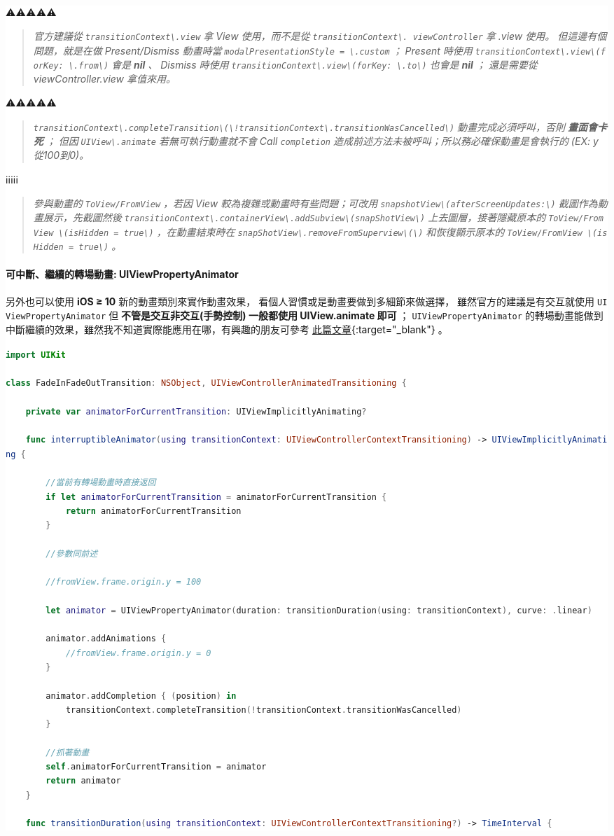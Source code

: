 
⚠️⚠️⚠️⚠️⚠️
> _官方建議從 `transitionContext\.view` 拿 View 使用，而不是從 `transitionContext\. viewController` 拿 \.view 使用。_ 
_但這邊有個問題，就是在做 Present/Dismiss 動畫時當 `modalPresentationStyle = \.custom` ；_ 
_Present 時使用 `transitionContext\.view\(forKey: \.from\)` 會是 **nil** 、_ 
_Dismiss 時使用 `transitionContext\.view\(forKey: \.to\)` 也會是 **nil** ；_ 
_還是需要從 viewController\.view 拿值來用。_


⚠️⚠️⚠️⚠️⚠️
> _`transitionContext\.completeTransition\(\!transitionContext\.transitionWasCancelled\)` 動畫完成必須呼叫，否則 **畫面會卡死** ；_ 
_但因 `UIView\.animate` 若無可執行動畫就不會 Call `completion` 造成前述方法未被呼叫；所以務必確保動畫是會執行的 \(EX: y從100到0\)。_


ℹ️ℹ️ℹ️ℹ️ℹ️
> _參與動畫的 `ToView/FromView` ，若因 View 較為複雜或動畫時有些問題；可改用 `snapshotView\(afterScreenUpdates:\)` 截圖作為動畫展示，先截圖然後 `transitionContext\.containerView\.addSubview\(snapShotView\)` 上去圖層，接著隱藏原本的 `ToView/FromView \(isHidden = true\)` ，在動畫結束時在 `snapShotView\.removeFromSuperview\(\)` 和恢復顯示原本的 `ToView/FromView \(isHidden = true\)` 。_

#### 可中斷、繼續的轉場動畫: UIViewPropertyAnimator

另外也可以使用 **iOS ≥ 10** 新的動畫類別來實作動畫效果，
看個人習慣或是動畫要做到多細節來做選擇，
雖然官方的建議是有交互就使用 `UIViewPropertyAnimator` 但 **不管是交互非交互\(手勢控制\) 一般都使用 UIView\.animate 即可** ；
`UIViewPropertyAnimator` 的轉場動畫能做到中斷繼續的效果，雖然我不知道實際能應用在哪，有興趣的朋友可參考 [此篇文章](https://juejin.im/post/5c3aa7ff518825551e285b8d){:target="_blank"} 。
```swift
import UIKit

class FadeInFadeOutTransition: NSObject, UIViewControllerAnimatedTransitioning {
    
    private var animatorForCurrentTransition: UIViewImplicitlyAnimating?

    func interruptibleAnimator(using transitionContext: UIViewControllerContextTransitioning) -> UIViewImplicitlyAnimating {
        
        //當前有轉場動畫時直接返回
        if let animatorForCurrentTransition = animatorForCurrentTransition {
            return animatorForCurrentTransition
        }
        
        //參數同前述
        
        //fromView.frame.origin.y = 100
        
        let animator = UIViewPropertyAnimator(duration: transitionDuration(using: transitionContext), curve: .linear)
        
        animator.addAnimations {
            //fromView.frame.origin.y = 0
        }
        
        animator.addCompletion { (position) in
            transitionContext.completeTransition(!transitionContext.transitionWasCancelled)
        }
        
        //抓著動畫
        self.animatorForCurrentTransition = animator
        return animator
    }
    
    func transitionDuration(using transitionContext: UIViewControllerContextTransitioning?) -> TimeInterval {
```